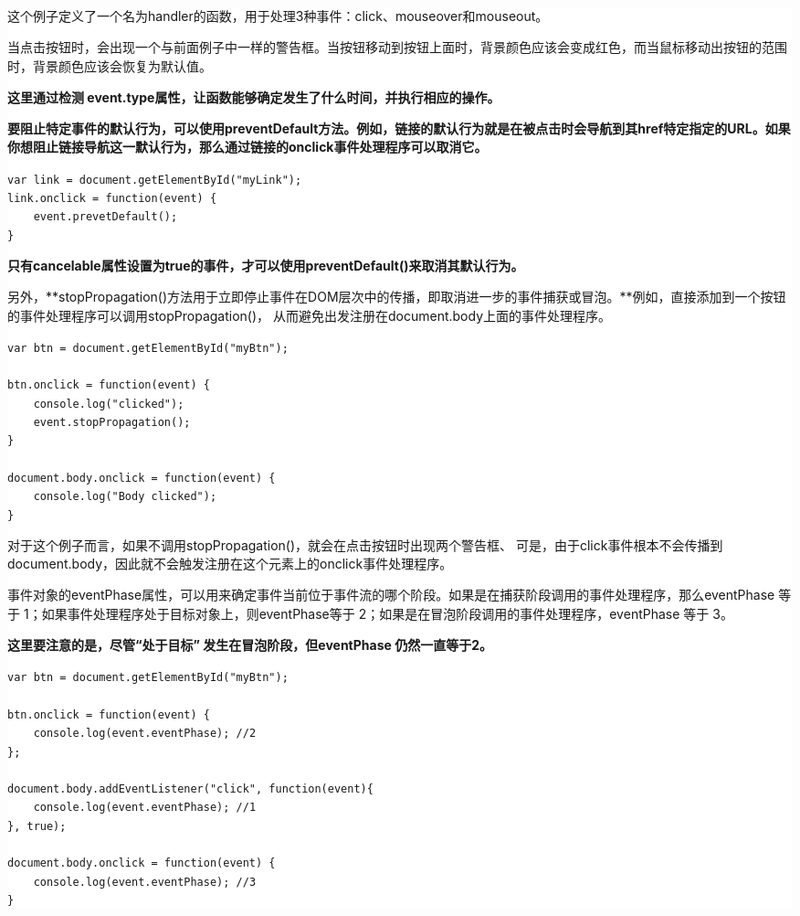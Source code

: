 这个例子定义了一个名为handler的函数，用于处理3种事件：click、mouseover和mouseout。

当点击按钮时，会出现一个与前面例子中一样的警告框。当按钮移动到按钮上面时，背景颜色应该会变成红色，而当鼠标移动出按钮的范围时，背景颜色应该会恢复为默认值。

**这里通过检测 event.type属性，让函数能够确定发生了什么时间，并执行相应的操作。**

**要阻止特定事件的默认行为，可以使用preventDefault方法。例如，链接的默认行为就是在被点击时会导航到其href特定指定的URL。如果你想阻止链接导航这一默认行为，那么通过链接的onclick事件处理程序可以取消它。**

```
var link = document.getElementById("myLink");
link.onclick = function(event) {
    event.prevetDefault();
}
```

**只有cancelable属性设置为true的事件，才可以使用preventDefault()来取消其默认行为。**

另外，**stopPropagation()方法用于立即停止事件在DOM层次中的传播，即取消进一步的事件捕获或冒泡。**例如，直接添加到一个按钮的事件处理程序可以调用stopPropagation()， 从而避免出发注册在document.body上面的事件处理程序。

```
var btn = document.getElementById("myBtn");

btn.onclick = function(event) {
    console.log("clicked");
    event.stopPropagation();
}

document.body.onclick = function(event) {
    console.log("Body clicked");
}
```

对于这个例子而言，如果不调用stopPropagation()，就会在点击按钮时出现两个警告框、
可是，由于click事件根本不会传播到document.body，因此就不会触发注册在这个元素上的onclick事件处理程序。

事件对象的eventPhase属性，可以用来确定事件当前位于事件流的哪个阶段。如果是在捕获阶段调用的事件处理程序，那么eventPhase 等于 1；如果事件处理程序处于目标对象上，则eventPhase等于 2；如果是在冒泡阶段调用的事件处理程序，eventPhase 等于 3。

**这里要注意的是，尽管“处于目标” 发生在冒泡阶段，但eventPhase 仍然一直等于2。**

```
var btn = document.getElementById("myBtn");

btn.onclick = function(event) {
    console.log(event.eventPhase); //2
};

document.body.addEventListener("click", function(event){
    console.log(event.eventPhase); //1
}, true);

document.body.onclick = function(event) {
    console.log(event.eventPhase); //3
}
```
